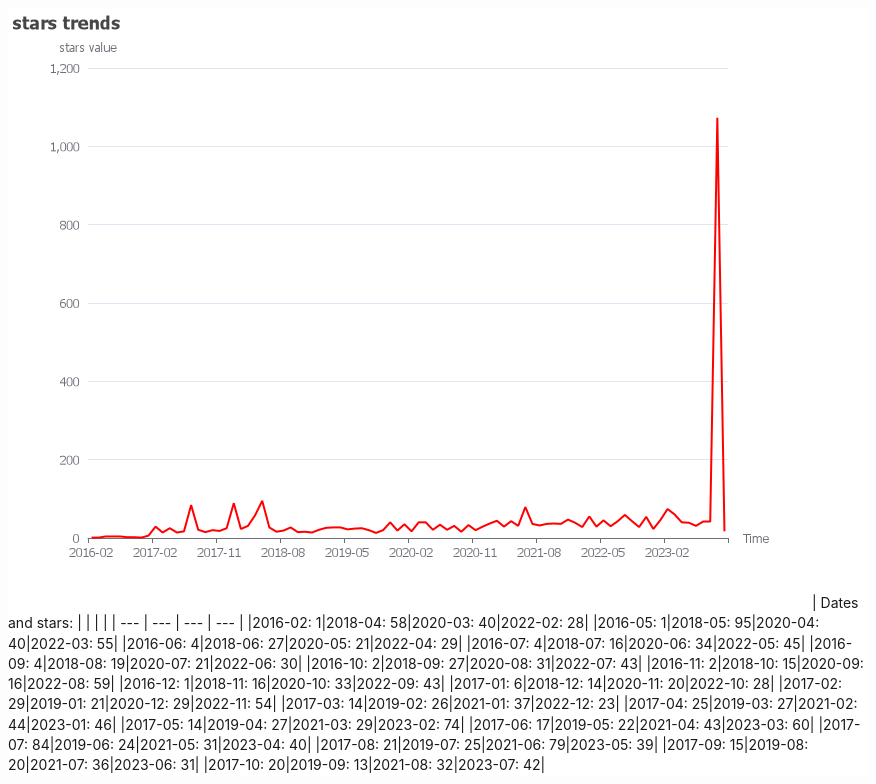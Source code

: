 ![stars trends](./stars.png)
| Dates and stars: | | | |
| --- | --- | --- | --- |
|2016-02: 1|2018-04: 58|2020-03: 40|2022-02: 28|
|2016-05: 1|2018-05: 95|2020-04: 40|2022-03: 55|
|2016-06: 4|2018-06: 27|2020-05: 21|2022-04: 29|
|2016-07: 4|2018-07: 16|2020-06: 34|2022-05: 45|
|2016-09: 4|2018-08: 19|2020-07: 21|2022-06: 30|
|2016-10: 2|2018-09: 27|2020-08: 31|2022-07: 43|
|2016-11: 2|2018-10: 15|2020-09: 16|2022-08: 59|
|2016-12: 1|2018-11: 16|2020-10: 33|2022-09: 43|
|2017-01: 6|2018-12: 14|2020-11: 20|2022-10: 28|
|2017-02: 29|2019-01: 21|2020-12: 29|2022-11: 54|
|2017-03: 14|2019-02: 26|2021-01: 37|2022-12: 23|
|2017-04: 25|2019-03: 27|2021-02: 44|2023-01: 46|
|2017-05: 14|2019-04: 27|2021-03: 29|2023-02: 74|
|2017-06: 17|2019-05: 22|2021-04: 43|2023-03: 60|
|2017-07: 84|2019-06: 24|2021-05: 31|2023-04: 40|
|2017-08: 21|2019-07: 25|2021-06: 79|2023-05: 39|
|2017-09: 15|2019-08: 20|2021-07: 36|2023-06: 31|
|2017-10: 20|2019-09: 13|2021-08: 32|2023-07: 42|